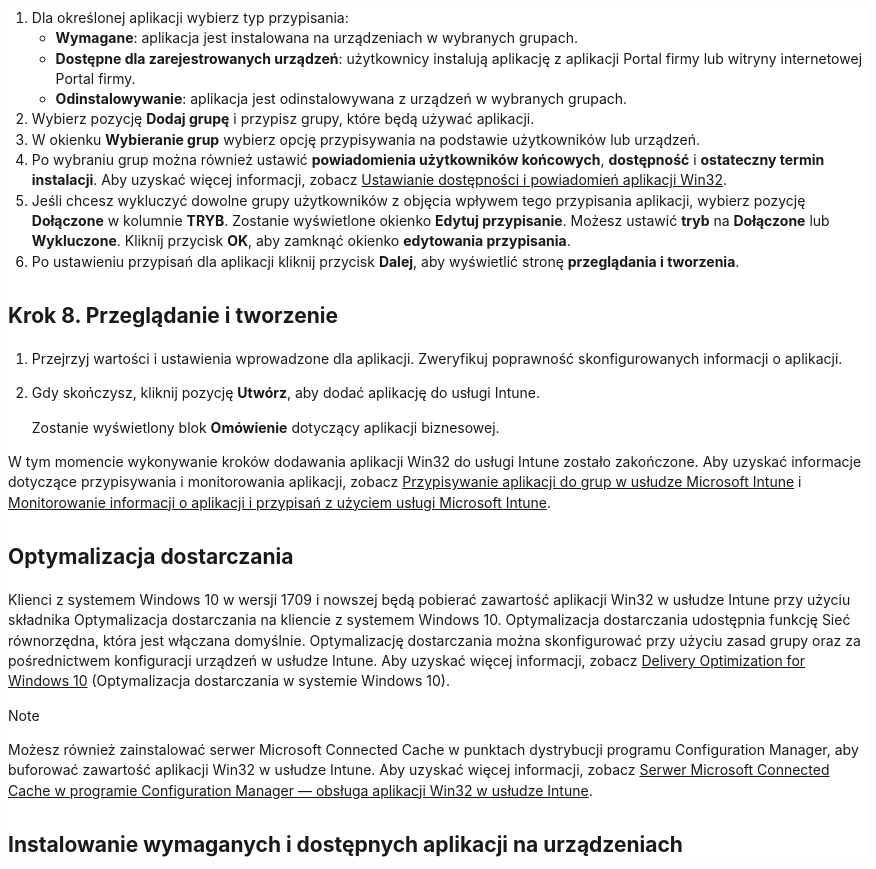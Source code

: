 1. Dla określonej aplikacji wybierz typ przypisania:
    - **Wymagane**: aplikacja jest instalowana na urządzeniach w wybranych grupach.
    - **Dostępne dla zarejestrowanych urządzeń**: użytkownicy instalują aplikację z aplikacji Portal firmy lub witryny internetowej Portal firmy.
    - **Odinstalowywanie**: aplikacja jest odinstalowywana z urządzeń w wybranych grupach.
2. Wybierz pozycję **Dodaj grupę** i przypisz grupy, które będą używać aplikacji.
3. W okienku **Wybieranie grup** wybierz opcję przypisywania na podstawie użytkowników lub urządzeń. 
4. Po wybraniu grup można również ustawić **powiadomienia użytkowników końcowych**, **dostępność** i **ostateczny termin instalacji**. Aby uzyskać więcej informacji, zobacz [Ustawianie dostępności i powiadomień aplikacji Win32](~/apps/apps-win32-app-management.md#set-win32-app-availability-and-notifications).
5. Jeśli chcesz wykluczyć dowolne grupy użytkowników z objęcia wpływem tego przypisania aplikacji, wybierz pozycję **Dołączone** w kolumnie **TRYB**. Zostanie wyświetlone okienko **Edytuj przypisanie**. Możesz ustawić **tryb** na **Dołączone** lub **Wykluczone**. Kliknij przycisk **OK**, aby zamknąć okienko **edytowania przypisania**.
6. Po ustawieniu przypisań dla aplikacji kliknij przycisk **Dalej**, aby wyświetlić stronę **przeglądania i tworzenia**.

## <a name="step-8---review--create"></a>Krok 8. Przeglądanie i tworzenie

1. Przejrzyj wartości i ustawienia wprowadzone dla aplikacji. Zweryfikuj poprawność skonfigurowanych informacji o aplikacji.
2. Gdy skończysz, kliknij pozycję **Utwórz**, aby dodać aplikację do usługi Intune.

    Zostanie wyświetlony blok **Omówienie** dotyczący aplikacji biznesowej.

W tym momencie wykonywanie kroków dodawania aplikacji Win32 do usługi Intune zostało zakończone. Aby uzyskać informacje dotyczące przypisywania i monitorowania aplikacji, zobacz [Przypisywanie aplikacji do grup w usłudze Microsoft Intune](apps-deploy.md) i [Monitorowanie informacji o aplikacji i przypisań z użyciem usługi Microsoft Intune](apps-monitor.md).

## <a name="delivery-optimization"></a>Optymalizacja dostarczania

Klienci z systemem Windows 10 w wersji 1709 i nowszej będą pobierać zawartość aplikacji Win32 w usłudze Intune przy użyciu składnika Optymalizacja dostarczania na kliencie z systemem Windows 10. Optymalizacja dostarczania udostępnia funkcję Sieć równorzędna, która jest włączana domyślnie. Optymalizację dostarczania można skonfigurować przy użyciu zasad grupy oraz za pośrednictwem konfiguracji urządzeń w usłudze Intune. Aby uzyskać więcej informacji, zobacz [Delivery Optimization for Windows 10](https://docs.microsoft.com/windows/deployment/update/waas-delivery-optimization) (Optymalizacja dostarczania w systemie Windows 10). 

> [!NOTE]
> Możesz również zainstalować serwer Microsoft Connected Cache w punktach dystrybucji programu Configuration Manager, aby buforować zawartość aplikacji Win32 w usłudze Intune. Aby uzyskać więcej informacji, zobacz [Serwer Microsoft Connected Cache w programie Configuration Manager — obsługa aplikacji Win32 w usłudze Intune](https://docs.microsoft.com/configmgr/core/plan-design/hierarchy/microsoft-connected-cache#bkmk_intune).

## <a name="install-required-and-available-apps-on-devices"></a>Instalowanie wymaganych i dostępnych aplikacji na urządzeniach
